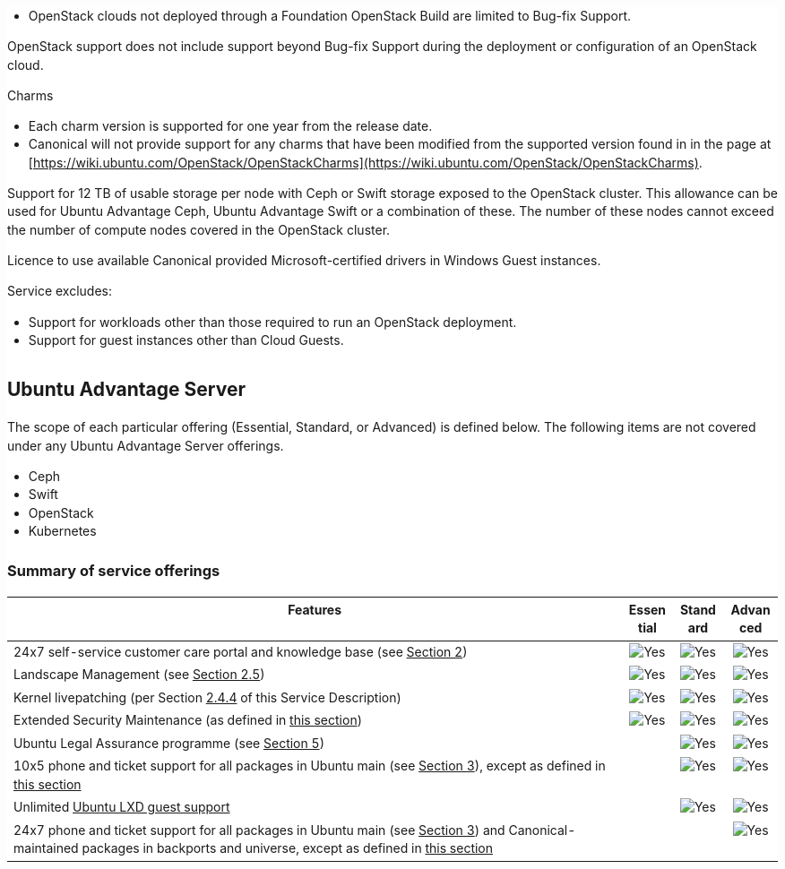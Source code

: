 - OpenStack clouds not deployed through a Foundation OpenStack Build are limited to Bug-fix Support.

OpenStack support does not include support beyond Bug-fix Support during the deployment or configuration of an OpenStack cloud.

Charms

- Each charm version is supported for one year from the release date.
- Canonical will not provide support for any charms that have been modified from the supported version found in in the page at [https://wiki.ubuntu.com/OpenStack/OpenStackCharms](https://wiki.ubuntu.com/OpenStack/OpenStackCharms).

Support for 12 TB of usable storage per node with Ceph or Swift storage exposed to the OpenStack cluster. This allowance can be used for Ubuntu Advantage Ceph, Ubuntu Advantage Swift or a combination of these. The number of these nodes cannot exceed the number of compute nodes covered in the OpenStack cluster.

Licence to use available Canonical provided Microsoft-certified drivers in Windows Guest instances.

Service excludes:

- Support for workloads other than those required to run an OpenStack deployment.
- Support for guest instances other than Cloud Guests.

<h2 id="appendix-support-scope-server">Ubuntu Advantage Server</h2>

The scope of each particular offering (Essential, Standard, or Advanced) is defined below. The following items are not covered under any Ubuntu Advantage Server offerings.

- Ceph
- Swift
- OpenStack
- Kubernetes

### Summary of service offerings

| Features                                                                                                                                                                                                              |                           Essential                           |                           Standard                            |                           Advanced                            |
| --------------------------------------------------------------------------------------------------------------------------------------------------------------------------------------------------------------------- | :-----------------------------------------------------------: | :-----------------------------------------------------------: | :-----------------------------------------------------------: |
| 24x7 self-service customer care portal and knowledge base (see [Section 2](#uasd-support-scope))                                                                                                                        | ![Yes](https://assets.ubuntu.com/v1/c4b02d61-tick_orange.svg) | ![Yes](https://assets.ubuntu.com/v1/c4b02d61-tick_orange.svg) | ![Yes](https://assets.ubuntu.com/v1/c4b02d61-tick_orange.svg) |
| Landscape Management (see [Section 2.5](#uasd-support-scope-landscape))                                                                                                                                                    | ![Yes](https://assets.ubuntu.com/v1/c4b02d61-tick_orange.svg) | ![Yes](https://assets.ubuntu.com/v1/c4b02d61-tick_orange.svg) | ![Yes](https://assets.ubuntu.com/v1/c4b02d61-tick_orange.svg) |
| Kernel livepatching (per Section [2.4.4](#uasd-support-scope-kernels) of this Service Description)                                                                                                                                         | ![Yes](https://assets.ubuntu.com/v1/c4b02d61-tick_orange.svg) | ![Yes](https://assets.ubuntu.com/v1/c4b02d61-tick_orange.svg) | ![Yes](https://assets.ubuntu.com/v1/c4b02d61-tick_orange.svg) |
| Extended Security Maintenance (as defined in [this section](#appendix-support-scope-esm))                                                                                                                           | ![Yes](https://assets.ubuntu.com/v1/c4b02d61-tick_orange.svg) | ![Yes](https://assets.ubuntu.com/v1/c4b02d61-tick_orange.svg) | ![Yes](https://assets.ubuntu.com/v1/c4b02d61-tick_orange.svg) |
| Ubuntu Legal Assurance programme (see [Section 5](#uasd-assurance))                                                                                                                                                        |                                                               | ![Yes](https://assets.ubuntu.com/v1/c4b02d61-tick_orange.svg) | ![Yes](https://assets.ubuntu.com/v1/c4b02d61-tick_orange.svg) |
| 10x5 phone and ticket support for all packages in Ubuntu main (see [Section 3](#uasd-severity-levels)), except as defined in [this section](#appendix-support-scope-essential)                                                             |                                                               | ![Yes](https://assets.ubuntu.com/v1/c4b02d61-tick_orange.svg) | ![Yes](https://assets.ubuntu.com/v1/c4b02d61-tick_orange.svg) |
| Unlimited [Ubuntu LXD guest support](#appendix-support-scope-essential)                                                                                                                                                              |                                                               | ![Yes](https://assets.ubuntu.com/v1/c4b02d61-tick_orange.svg) | ![Yes](https://assets.ubuntu.com/v1/c4b02d61-tick_orange.svg) |
| 24x7 phone and ticket support for all packages in Ubuntu main (see [Section 3](#response-times)) and Canonical-maintained packages in backports and universe, except as defined in [this section](#appendix-support-scope-essential) |                                                               |                                                               | ![Yes](https://assets.ubuntu.com/v1/c4b02d61-tick_orange.svg) |